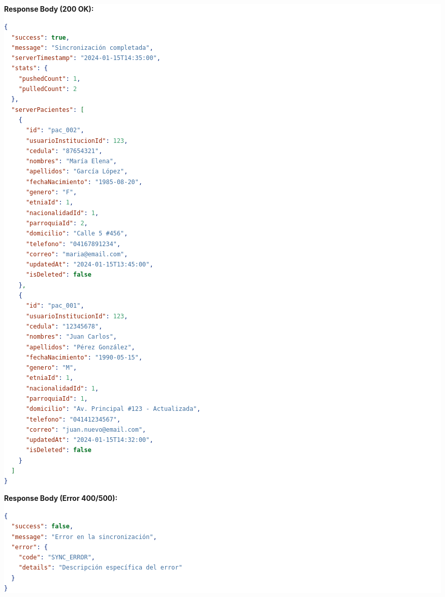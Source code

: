 **Response Body (200 OK):**
```json
{
  "success": true,
  "message": "Sincronización completada",
  "serverTimestamp": "2024-01-15T14:35:00",
  "stats": {
    "pushedCount": 1,
    "pulledCount": 2
  },
  "serverPacientes": [
    {
      "id": "pac_002",
      "usuarioInstitucionId": 123,
      "cedula": "87654321",
      "nombres": "María Elena",
      "apellidos": "García López",
      "fechaNacimiento": "1985-08-20",
      "genero": "F",
      "etniaId": 1,
      "nacionalidadId": 1,
      "parroquiaId": 2,
      "domicilio": "Calle 5 #456",
      "telefono": "04167891234",
      "correo": "maria@email.com",
      "updatedAt": "2024-01-15T13:45:00",
      "isDeleted": false
    },
    {
      "id": "pac_001",
      "usuarioInstitucionId": 123,
      "cedula": "12345678",
      "nombres": "Juan Carlos",
      "apellidos": "Pérez González",
      "fechaNacimiento": "1990-05-15",
      "genero": "M",
      "etniaId": 1,
      "nacionalidadId": 1,
      "parroquiaId": 1,
      "domicilio": "Av. Principal #123 - Actualizada",
      "telefono": "04141234567",
      "correo": "juan.nuevo@email.com",
      "updatedAt": "2024-01-15T14:32:00",
      "isDeleted": false
    }
  ]
}
```

**Response Body (Error 400/500):**
```json
{
  "success": false,
  "message": "Error en la sincronización",
  "error": {
    "code": "SYNC_ERROR",
    "details": "Descripción específica del error"
  }
}
```
